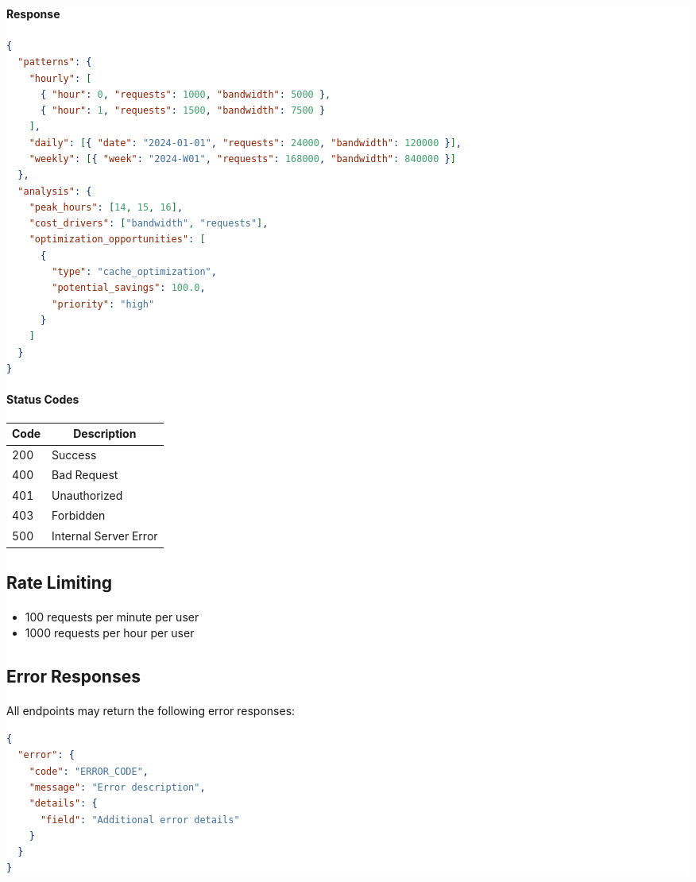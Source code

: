 #### Response

```json
{
  "patterns": {
    "hourly": [
      { "hour": 0, "requests": 1000, "bandwidth": 5000 },
      { "hour": 1, "requests": 1500, "bandwidth": 7500 }
    ],
    "daily": [{ "date": "2024-01-01", "requests": 24000, "bandwidth": 120000 }],
    "weekly": [{ "week": "2024-W01", "requests": 168000, "bandwidth": 840000 }]
  },
  "analysis": {
    "peak_hours": [14, 15, 16],
    "cost_drivers": ["bandwidth", "requests"],
    "optimization_opportunities": [
      {
        "type": "cache_optimization",
        "potential_savings": 100.0,
        "priority": "high"
      }
    ]
  }
}
```

#### Status Codes

| Code | Description           |
| ---- | --------------------- |
| 200  | Success               |
| 400  | Bad Request           |
| 401  | Unauthorized          |
| 403  | Forbidden             |
| 500  | Internal Server Error |

## Rate Limiting

- 100 requests per minute per user
- 1000 requests per hour per user

## Error Responses

All endpoints may return the following error responses:

```json
{
  "error": {
    "code": "ERROR_CODE",
    "message": "Error description",
    "details": {
      "field": "Additional error details"
    }
  }
}
```
